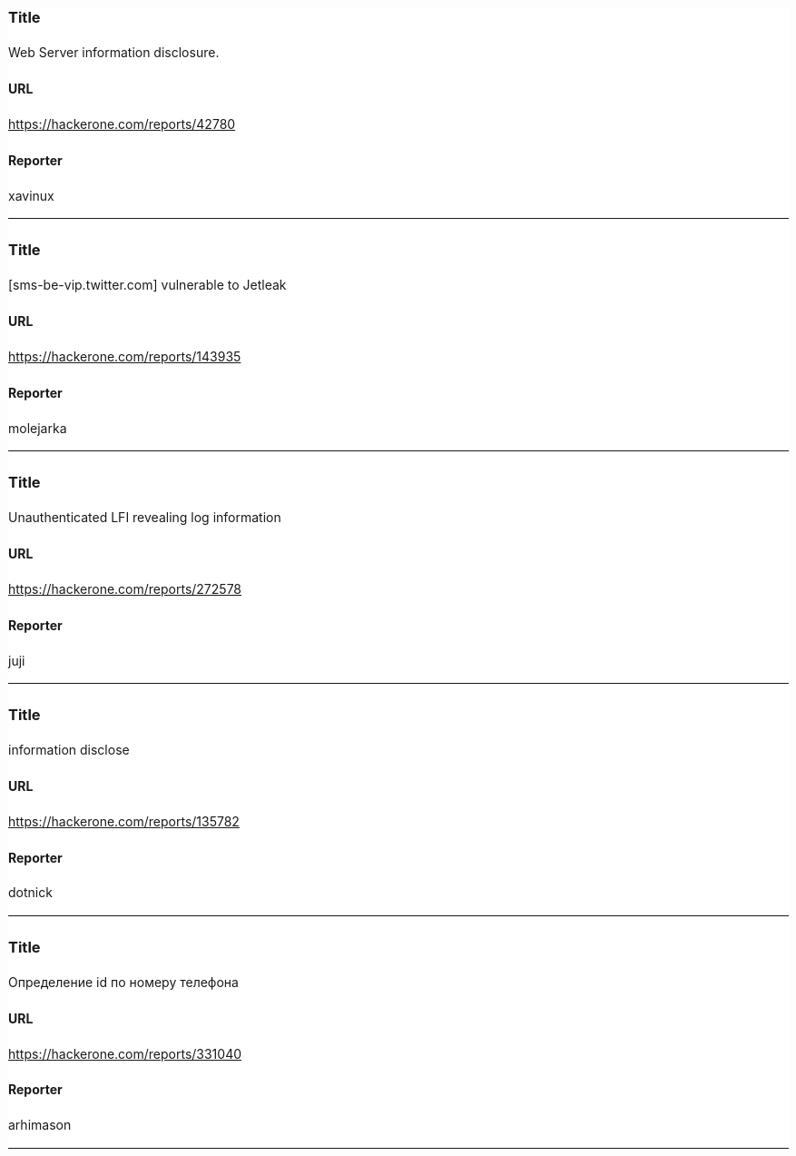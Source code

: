 
### Title
Web Server information disclosure.
#### URL 
https://hackerone.com/reports/42780
#### Reporter 
xavinux

---


### Title
[sms-be-vip.twitter.com] vulnerable to Jetleak
#### URL 
https://hackerone.com/reports/143935
#### Reporter 
molejarka

---


### Title
Unauthenticated LFI revealing log information
#### URL 
https://hackerone.com/reports/272578
#### Reporter 
juji

---


### Title
information disclose  
#### URL 
https://hackerone.com/reports/135782
#### Reporter 
dotnick

---


### Title
Определение id по номеру телефона
#### URL 
https://hackerone.com/reports/331040
#### Reporter 
arhimason

---
